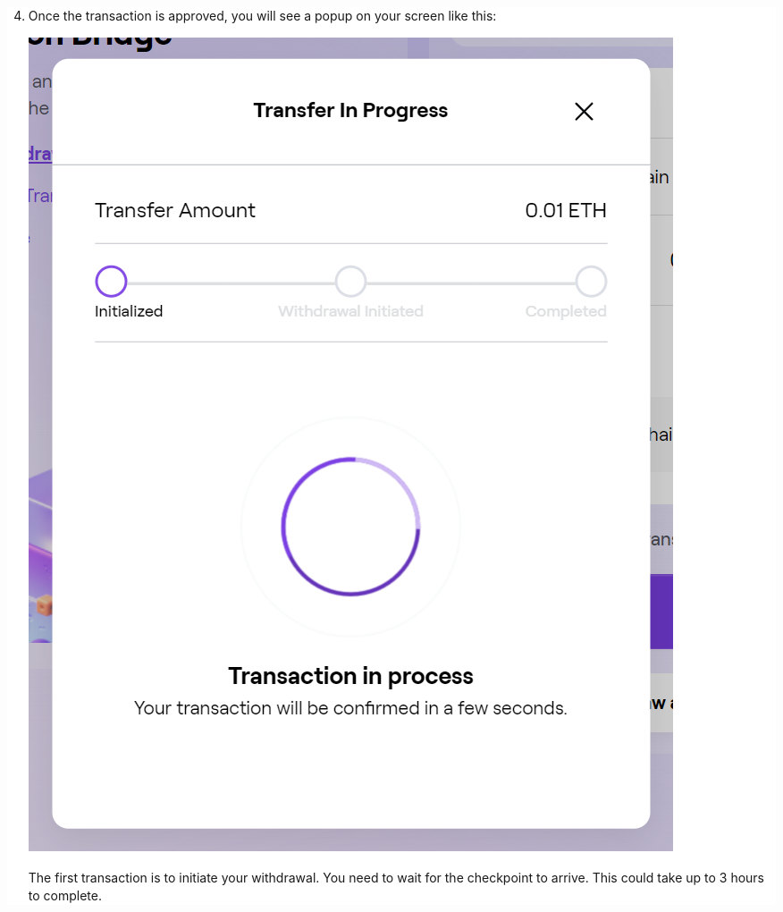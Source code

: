4. Once the transaction is approved, you will see a popup on your screen like this:

    ![img](../../../img/tools/wallet/v3/pos/transaction-progress.png)

    The first transaction is to initiate your withdrawal. You need to wait for the checkpoint to arrive. This could take up to 3 hours to complete.
